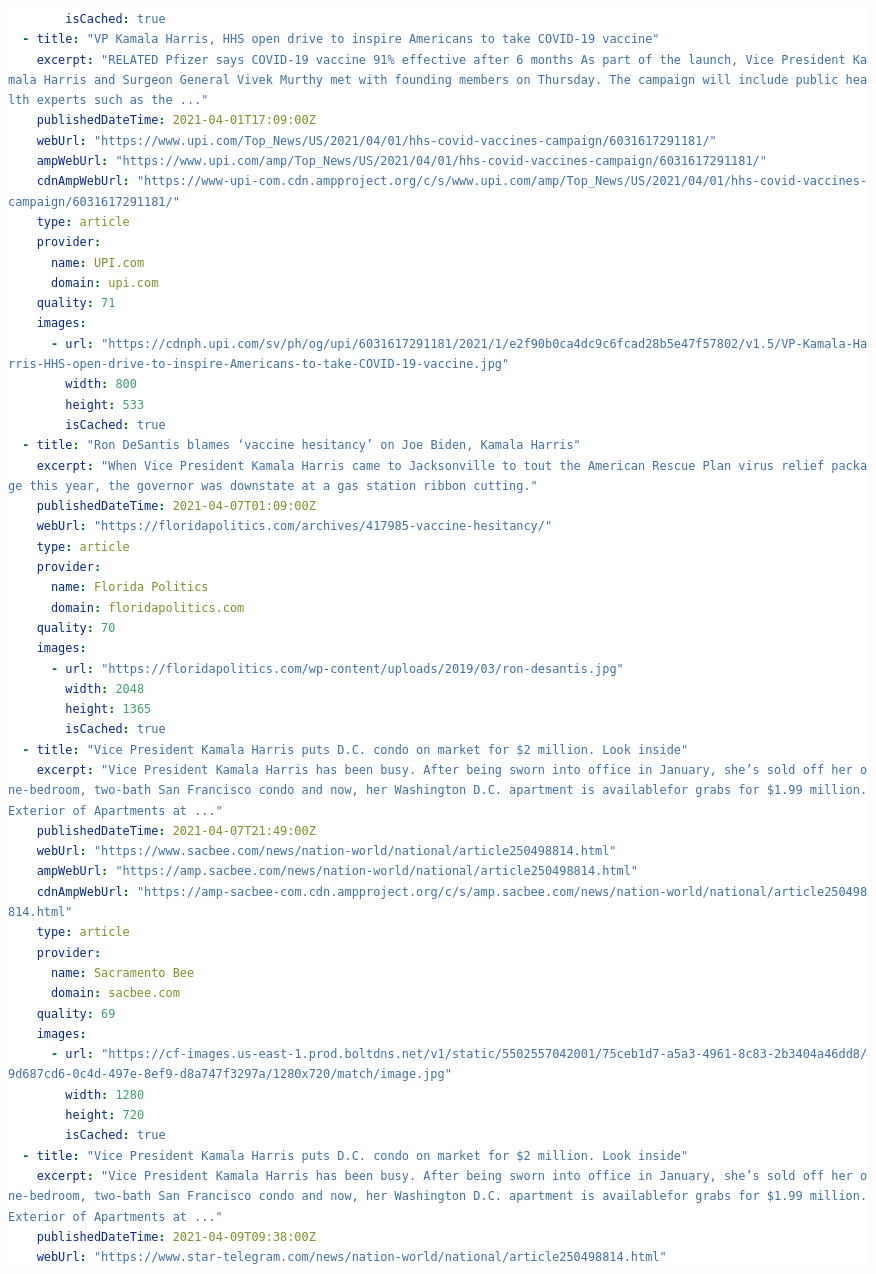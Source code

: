 ```yaml
        isCached: true
  - title: "VP Kamala Harris, HHS open drive to inspire Americans to take COVID-19 vaccine"
    excerpt: "RELATED Pfizer says COVID-19 vaccine 91% effective after 6 months As part of the launch, Vice President Kamala Harris and Surgeon General Vivek Murthy met with founding members on Thursday. The campaign will include public health experts such as the ..."
    publishedDateTime: 2021-04-01T17:09:00Z
    webUrl: "https://www.upi.com/Top_News/US/2021/04/01/hhs-covid-vaccines-campaign/6031617291181/"
    ampWebUrl: "https://www.upi.com/amp/Top_News/US/2021/04/01/hhs-covid-vaccines-campaign/6031617291181/"
    cdnAmpWebUrl: "https://www-upi-com.cdn.ampproject.org/c/s/www.upi.com/amp/Top_News/US/2021/04/01/hhs-covid-vaccines-campaign/6031617291181/"
    type: article
    provider:
      name: UPI.com
      domain: upi.com
    quality: 71
    images:
      - url: "https://cdnph.upi.com/sv/ph/og/upi/6031617291181/2021/1/e2f90b0ca4dc9c6fcad28b5e47f57802/v1.5/VP-Kamala-Harris-HHS-open-drive-to-inspire-Americans-to-take-COVID-19-vaccine.jpg"
        width: 800
        height: 533
        isCached: true
  - title: "Ron DeSantis blames ‘vaccine hesitancy’ on Joe Biden, Kamala Harris"
    excerpt: "When Vice President Kamala Harris came to Jacksonville to tout the American Rescue Plan virus relief package this year, the governor was downstate at a gas station ribbon cutting."
    publishedDateTime: 2021-04-07T01:09:00Z
    webUrl: "https://floridapolitics.com/archives/417985-vaccine-hesitancy/"
    type: article
    provider:
      name: Florida Politics
      domain: floridapolitics.com
    quality: 70
    images:
      - url: "https://floridapolitics.com/wp-content/uploads/2019/03/ron-desantis.jpg"
        width: 2048
        height: 1365
        isCached: true
  - title: "Vice President Kamala Harris puts D.C. condo on market for $2 million. Look inside"
    excerpt: "Vice President Kamala Harris has been busy. After being sworn into office in January, she’s sold off her one-bedroom, two-bath San Francisco condo and now, her Washington D.C. apartment is availablefor grabs for $1.99 million. Exterior of Apartments at ..."
    publishedDateTime: 2021-04-07T21:49:00Z
    webUrl: "https://www.sacbee.com/news/nation-world/national/article250498814.html"
    ampWebUrl: "https://amp.sacbee.com/news/nation-world/national/article250498814.html"
    cdnAmpWebUrl: "https://amp-sacbee-com.cdn.ampproject.org/c/s/amp.sacbee.com/news/nation-world/national/article250498814.html"
    type: article
    provider:
      name: Sacramento Bee
      domain: sacbee.com
    quality: 69
    images:
      - url: "https://cf-images.us-east-1.prod.boltdns.net/v1/static/5502557042001/75ceb1d7-a5a3-4961-8c83-2b3404a46dd8/9d687cd6-0c4d-497e-8ef9-d8a747f3297a/1280x720/match/image.jpg"
        width: 1280
        height: 720
        isCached: true
  - title: "Vice President Kamala Harris puts D.C. condo on market for $2 million. Look inside"
    excerpt: "Vice President Kamala Harris has been busy. After being sworn into office in January, she’s sold off her one-bedroom, two-bath San Francisco condo and now, her Washington D.C. apartment is availablefor grabs for $1.99 million. Exterior of Apartments at ..."
    publishedDateTime: 2021-04-09T09:38:00Z
    webUrl: "https://www.star-telegram.com/news/nation-world/national/article250498814.html"
```